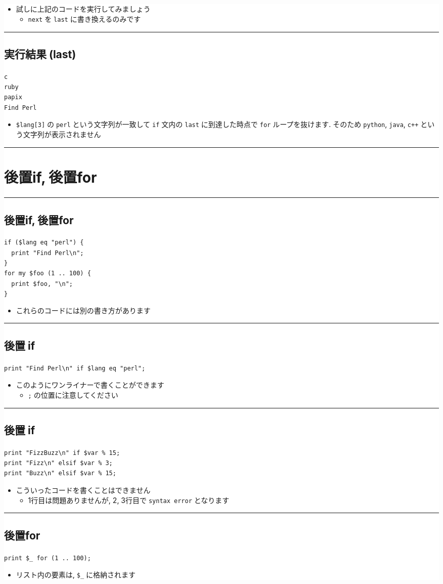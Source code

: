 - 試しに上記のコードを実行してみましょう
    - `next` を `last` に書き換えるのみです

___
## 実行結果 (last)
    c
    ruby
    papix
    Find Perl

- `$lang[3]` の `perl` という文字列が一致して `if` 文内の `last` に到達した時点で `for` ループを抜けます. そのため `python`, `java`, `c++` という文字列が表示されません

---
# 後置if, 後置for

___
## 後置if, 後置for
    if ($lang eq "perl") {
      print "Find Perl\n";
    }
    for my $foo (1 .. 100) {
      print $foo, "\n";
    }

- これらのコードには別の書き方があります

___
## 後置 if
    print "Find Perl\n" if $lang eq "perl";

- このようにワンライナーで書くことができます
    - `;` の位置に注意してください

___
## 後置 if
    print "FizzBuzz\n" if $var % 15;
    print "Fizz\n" elsif $var % 3;
    print "Buzz\n" elsif $var % 15;

- こういったコードを書くことはできません
    - 1行目は問題ありませんが, 2, 3行目で `syntax error` となります

___
## 後置for
    print $_ for (1 .. 100);

- リスト内の要素は, `$_` に格納されます
